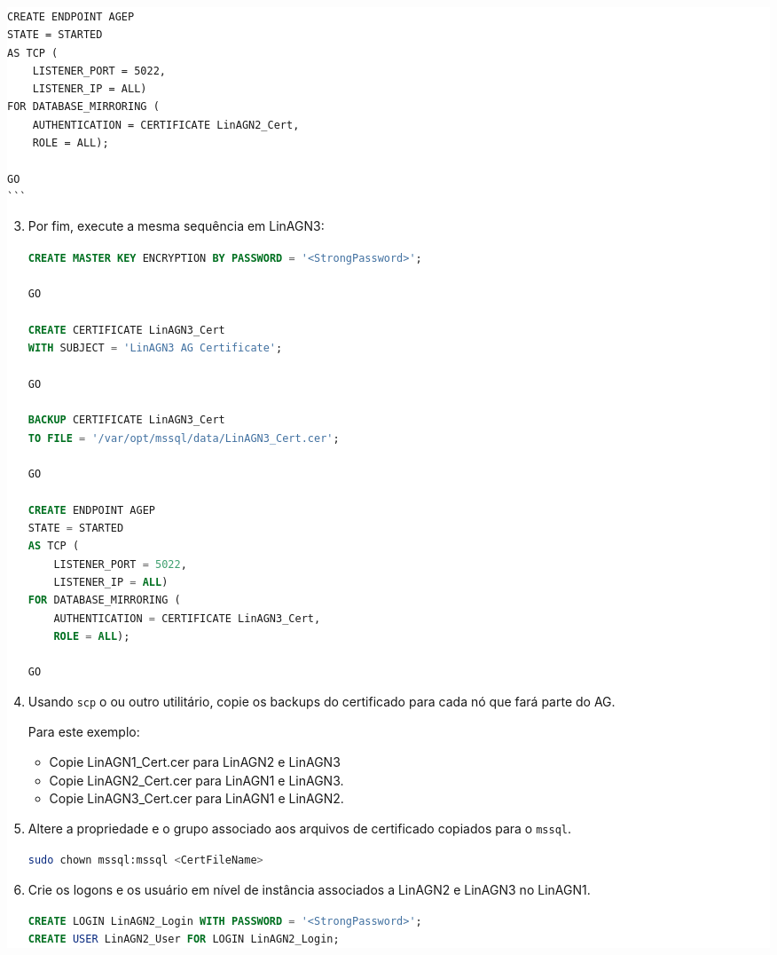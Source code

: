    CREATE ENDPOINT AGEP
    STATE = STARTED
    AS TCP (
        LISTENER_PORT = 5022,
        LISTENER_IP = ALL)
    FOR DATABASE_MIRRORING (
        AUTHENTICATION = CERTIFICATE LinAGN2_Cert,
        ROLE = ALL);
    
    GO
    ```
    
3.  Por fim, execute a mesma sequência em LinAGN3:
    
    ```SQL
    CREATE MASTER KEY ENCRYPTION BY PASSWORD = '<StrongPassword>';
    
    GO
    
    CREATE CERTIFICATE LinAGN3_Cert
    WITH SUBJECT = 'LinAGN3 AG Certificate';
    
    GO
    
    BACKUP CERTIFICATE LinAGN3_Cert
    TO FILE = '/var/opt/mssql/data/LinAGN3_Cert.cer';
    
    GO
    
    CREATE ENDPOINT AGEP
    STATE = STARTED
    AS TCP (
        LISTENER_PORT = 5022,
        LISTENER_IP = ALL)
    FOR DATABASE_MIRRORING (
        AUTHENTICATION = CERTIFICATE LinAGN3_Cert,
        ROLE = ALL);
    
    GO
    ```
    
4.  Usando `scp` o ou outro utilitário, copie os backups do certificado para cada nó que fará parte do AG.
    
    Para este exemplo:
    
    - Copie LinAGN1_Cert.cer para LinAGN2 e LinAGN3
    - Copie LinAGN2_Cert.cer para LinAGN1 e LinAGN3.
    - Copie LinAGN3_Cert.cer para LinAGN1 e LinAGN2.
    
5.  Altere a propriedade e o grupo associado aos arquivos de certificado copiados para o `mssql`.
    
    ```bash
    sudo chown mssql:mssql <CertFileName>
    ```
    
6.  Crie os logons e os usuário em nível de instância associados a LinAGN2 e LinAGN3 no LinAGN1.
    
    ```SQL
    CREATE LOGIN LinAGN2_Login WITH PASSWORD = '<StrongPassword>';
    CREATE USER LinAGN2_User FOR LOGIN LinAGN2_Login;
    